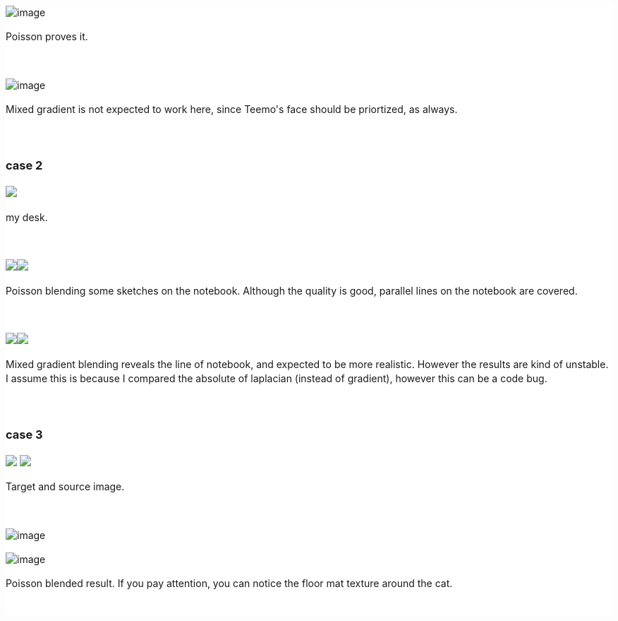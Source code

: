 ![image](https://i.imgur.com/IZeqQqW.png)

Poisson proves it.

&nbsp;

![image](https://i.imgur.com/UTzEwr9.png)

Mixed gradient is not expected to work here, since Teemo's face should be priortized, as always.

&nbsp;


### case 2

<img src="https://i.imgur.com/id2DA0g.jpg" width="500">

my desk.

&nbsp;

<img src="https://i.imgur.com/1h5SDml.png" width="380"><img src="https://i.imgur.com/1BcPUrx.jpg" width="380">

Poisson blending some sketches on the notebook. Although the quality is good, parallel lines on the notebook are covered. 

&nbsp;

<img src="https://i.imgur.com/Fu0mPBr.png" width="380"><img src="https://i.imgur.com/7TFTm4Q.jpg" width="380">

Mixed gradient blending reveals the line of notebook, and expected to be more realistic. However the results are kind of unstable. I assume this is because I compared the absolute of laplacian (instead of gradient), however this can be a code bug.

&nbsp;

### case 3

<img src="https://i.imgur.com/4o7GgH1.jpg" width="480"> <img src="https://i.imgur.com/1MSvqlS.jpg" width="270">

Target and source image.

&nbsp;

![image](https://i.imgur.com/9TCk7bp.png)

![image](https://i.imgur.com/xXtNlSG.jpg)

Poisson blended result. If you pay attention, you can notice the floor mat texture around the cat. 

&nbsp;

